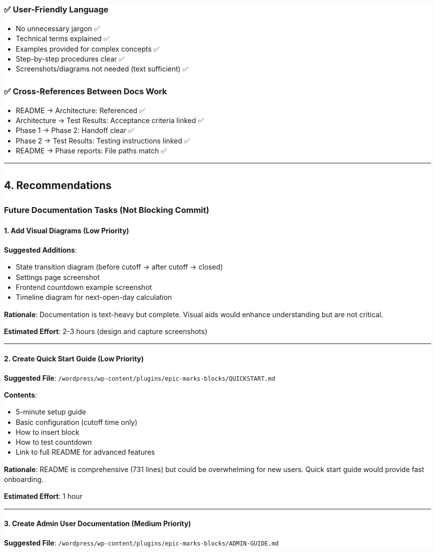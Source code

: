 ### ✅ User-Friendly Language
- No unnecessary jargon ✅
- Technical terms explained ✅
- Examples provided for complex concepts ✅
- Step-by-step procedures clear ✅
- Screenshots/diagrams not needed (text sufficient) ✅

### ✅ Cross-References Between Docs Work
- README → Architecture: Referenced ✅
- Architecture → Test Results: Acceptance criteria linked ✅
- Phase 1 → Phase 2: Handoff clear ✅
- Phase 2 → Test Results: Testing instructions linked ✅
- README → Phase reports: File paths match ✅

---

## 4. Recommendations

### Future Documentation Tasks (Not Blocking Commit)

#### 1. Add Visual Diagrams (Low Priority)
**Suggested Additions**:
- State transition diagram (before cutoff → after cutoff → closed)
- Settings page screenshot
- Frontend countdown example screenshot
- Timeline diagram for next-open-day calculation

**Rationale**: Documentation is text-heavy but complete. Visual aids would enhance understanding but are not critical.

**Estimated Effort**: 2-3 hours (design and capture screenshots)

---

#### 2. Create Quick Start Guide (Low Priority)
**Suggested File**: `/wordpress/wp-content/plugins/epic-marks-blocks/QUICKSTART.md`

**Contents**:
- 5-minute setup guide
- Basic configuration (cutoff time only)
- How to insert block
- How to test countdown
- Link to full README for advanced features

**Rationale**: README is comprehensive (731 lines) but could be overwhelming for new users. Quick start guide would provide fast onboarding.

**Estimated Effort**: 1 hour

---

#### 3. Create Admin User Documentation (Medium Priority)
**Suggested File**: `/wordpress/wp-content/plugins/epic-marks-blocks/ADMIN-GUIDE.md`

